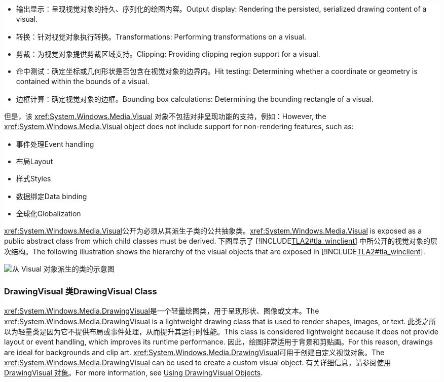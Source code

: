 - <span data-ttu-id="36ec8-112">输出显示：呈现视觉对象的持久、序列化的绘图内容。</span><span class="sxs-lookup"><span data-stu-id="36ec8-112">Output display: Rendering the persisted, serialized drawing content of a visual.</span></span>  
  
- <span data-ttu-id="36ec8-113">转换：针对视觉对象执行转换。</span><span class="sxs-lookup"><span data-stu-id="36ec8-113">Transformations: Performing transformations on a visual.</span></span>  
  
- <span data-ttu-id="36ec8-114">剪裁：为视觉对象提供剪裁区域支持。</span><span class="sxs-lookup"><span data-stu-id="36ec8-114">Clipping: Providing clipping region support for a visual.</span></span>  
  
- <span data-ttu-id="36ec8-115">命中测试：确定坐标或几何形状是否包含在视觉对象的边界内。</span><span class="sxs-lookup"><span data-stu-id="36ec8-115">Hit testing: Determining whether a coordinate or geometry is contained within the bounds of a visual.</span></span>  
  
- <span data-ttu-id="36ec8-116">边框计算：确定视觉对象的边框。</span><span class="sxs-lookup"><span data-stu-id="36ec8-116">Bounding box calculations: Determining the bounding rectangle of a visual.</span></span>  
  
 <span data-ttu-id="36ec8-117">但是，该 <xref:System.Windows.Media.Visual> 对象不包括对非呈现功能的支持，例如：</span><span class="sxs-lookup"><span data-stu-id="36ec8-117">However, the <xref:System.Windows.Media.Visual> object does not include support for non-rendering features, such as:</span></span>  
  
- <span data-ttu-id="36ec8-118">事件处理</span><span class="sxs-lookup"><span data-stu-id="36ec8-118">Event handling</span></span>  
  
- <span data-ttu-id="36ec8-119">布局</span><span class="sxs-lookup"><span data-stu-id="36ec8-119">Layout</span></span>  
  
- <span data-ttu-id="36ec8-120">样式</span><span class="sxs-lookup"><span data-stu-id="36ec8-120">Styles</span></span>  
  
- <span data-ttu-id="36ec8-121">数据绑定</span><span class="sxs-lookup"><span data-stu-id="36ec8-121">Data binding</span></span>  
  
- <span data-ttu-id="36ec8-122">全球化</span><span class="sxs-lookup"><span data-stu-id="36ec8-122">Globalization</span></span>  
  
 <span data-ttu-id="36ec8-123"><xref:System.Windows.Media.Visual>公开为必须从其派生子类的公共抽象类。</span><span class="sxs-lookup"><span data-stu-id="36ec8-123"><xref:System.Windows.Media.Visual> is exposed as a public abstract class from which child classes must be derived.</span></span> <span data-ttu-id="36ec8-124">下图显示了 [!INCLUDE[TLA2#tla_winclient](../../../../includes/tla2sharptla-winclient-md.md)] 中所公开的视觉对象的层次结构。</span><span class="sxs-lookup"><span data-stu-id="36ec8-124">The following illustration shows the hierarchy of the visual objects that are exposed in [!INCLUDE[TLA2#tla_winclient](../../../../includes/tla2sharptla-winclient-md.md)].</span></span>  
  
 ![从 Visual 对象派生的类的示意图](./media/wpf-graphics-rendering-overview/classes-derived-visual-object.png)
  
### <a name="drawingvisual-class"></a><span data-ttu-id="36ec8-126">DrawingVisual 类</span><span class="sxs-lookup"><span data-stu-id="36ec8-126">DrawingVisual Class</span></span>  
 <span data-ttu-id="36ec8-127"><xref:System.Windows.Media.DrawingVisual>是一个轻量绘图类，用于呈现形状、图像或文本。</span><span class="sxs-lookup"><span data-stu-id="36ec8-127">The <xref:System.Windows.Media.DrawingVisual> is a lightweight drawing class that is used to render shapes, images, or text.</span></span> <span data-ttu-id="36ec8-128">此类之所以为轻量类是因为它不提供布局或事件处理，从而提升其运行时性能。</span><span class="sxs-lookup"><span data-stu-id="36ec8-128">This class is considered lightweight because it does not provide layout or event handling, which improves its runtime performance.</span></span> <span data-ttu-id="36ec8-129">因此，绘图非常适用于背景和剪贴画。</span><span class="sxs-lookup"><span data-stu-id="36ec8-129">For this reason, drawings are ideal for backgrounds and clip art.</span></span> <span data-ttu-id="36ec8-130"><xref:System.Windows.Media.DrawingVisual>可用于创建自定义视觉对象。</span><span class="sxs-lookup"><span data-stu-id="36ec8-130">The <xref:System.Windows.Media.DrawingVisual> can be used to create a custom visual object.</span></span> <span data-ttu-id="36ec8-131">有关详细信息，请参阅[使用 DrawingVisual 对象](using-drawingvisual-objects.md)。</span><span class="sxs-lookup"><span data-stu-id="36ec8-131">For more information, see [Using DrawingVisual Objects](using-drawingvisual-objects.md).</span></span>  
  